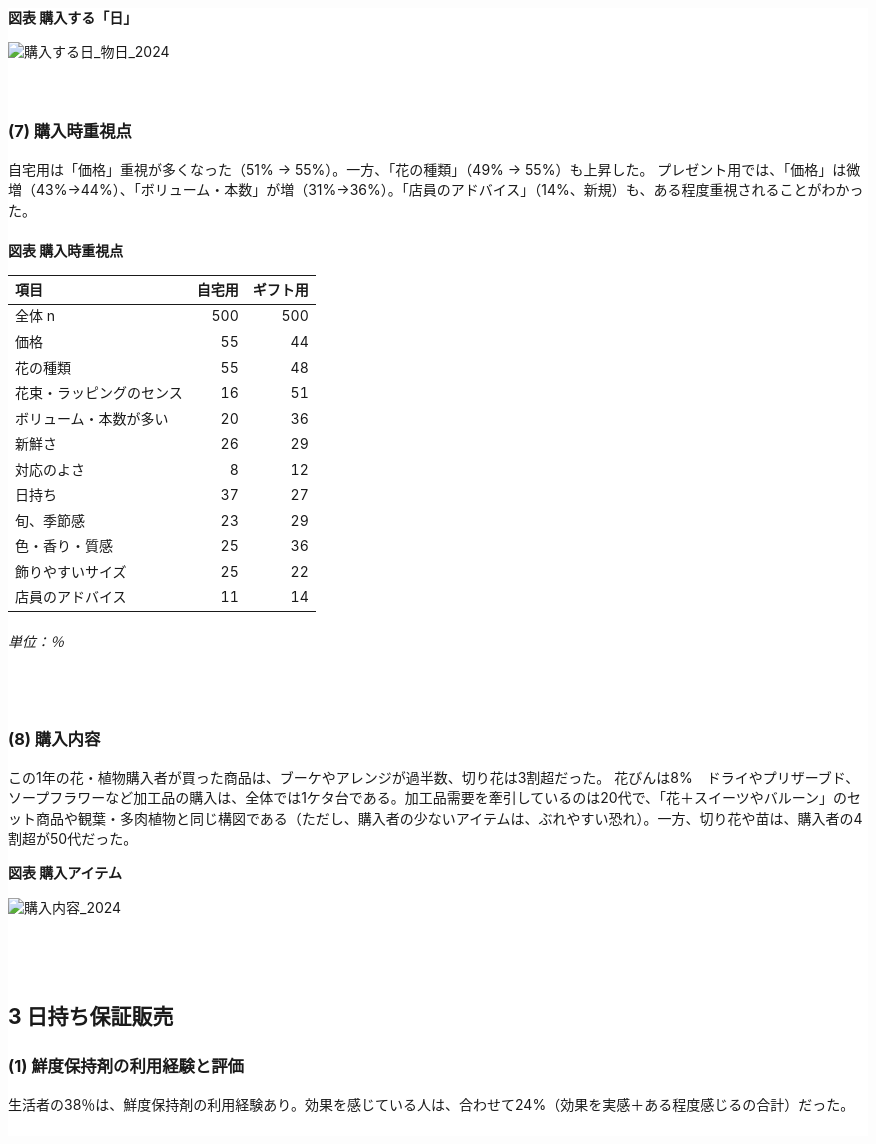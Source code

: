 **図表 購入する「日」**   

![購入する日_物日_2024](https://github.com/user-attachments/assets/7ee25595-1409-43a8-bbf7-c1c4afb47ac9)

<br>

### (7) 購入時重視点
自宅用は「価格」重視が多くなった（51% → 55%）。一方、「花の種類」（49% → 55%）も上昇した。
プレゼント用では、「価格」は微増（43%→44%）、「ボリューム・本数」が増（31%→36%）。「店員のアドバイス」（14%、新規）も、ある程度重視されることがわかった。  
<br>
**図表 購入時重視点**  

| 項目 | 自宅用 | ギフト用 |
|:--|--:|--:|
| 全体 n | 500 | 500 |
| 価格 | 55 | 44 |
| 花の種類 | 55 | 48 |
| 花束・ラッピングのセンス | 16 | 51 |
| ボリューム・本数が多い | 20 | 36 |
| 新鮮さ | 26 | 29 |
| 対応のよさ | 8 | 12 |
| 日持ち | 37 | 27 |
| 旬、季節感 | 23 | 29 |
| 色・香り・質感 | 25 | 36 |
| 飾りやすいサイズ | 25 | 22 |
| 店員のアドバイス | 11 | 14 |

###### 単位：％

<br>

### (8) 購入内容
この1年の花・植物購入者が買った商品は、ブーケやアレンジが過半数、切り花は3割超だった。
花びんは8%　ドライやプリザーブド、ソープフラワーなど加工品の購入は、全体では1ケタ台である。加工品需要を牽引しているのは20代で、「花＋スイーツやバルーン」のセット商品や観葉・多肉植物と同じ構図である（ただし、購入者の少ないアイテムは、ぶれやすい恐れ）。一方、切り花や苗は、購入者の4割超が50代だった。　　

**図表 購入アイテム**   

![購入内容_2024](https://github.com/user-attachments/assets/55cbb8ca-f814-4b95-837e-a85c3c2fa9cc)

<br>
<br>

## 3 日持ち保証販売
### (1) 鮮度保持剤の利用経験と評価 
生活者の38％は、鮮度保持剤の利用経験あり。効果を感じている人は、合わせて24%（効果を実感＋ある程度感じるの合計）だった。  
<br>

